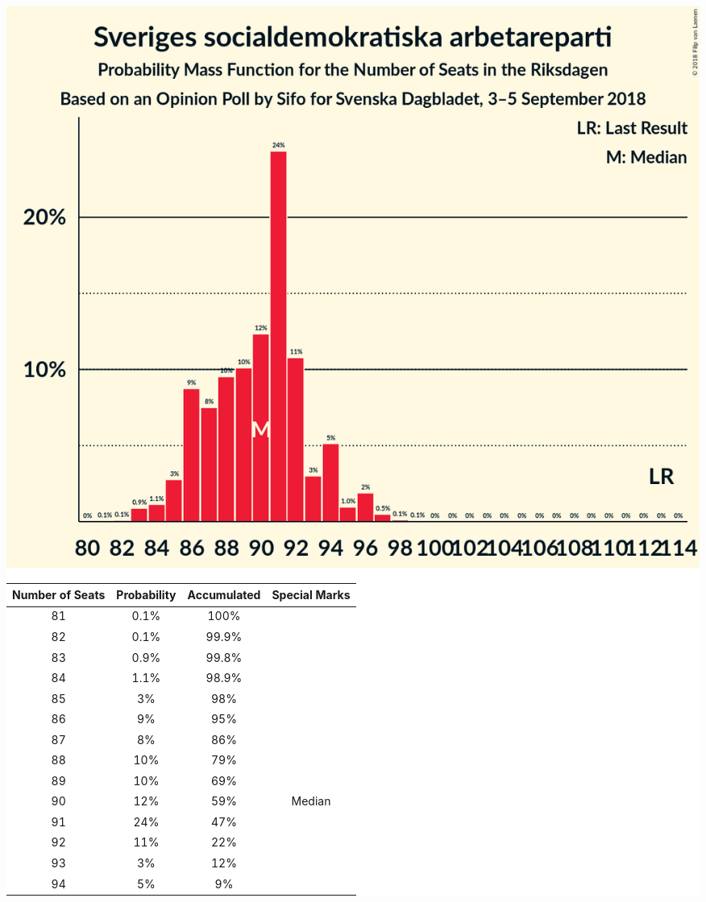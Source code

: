![Graph with seats probability mass function not yet produced](2018-09-05-Sifo-seats-pmf-sverigessocialdemokratiskaarbetareparti.png "Seats Probability Mass Function")

| Number of Seats | Probability | Accumulated | Special Marks |
|:---------------:|:-----------:|:-----------:|:-------------:|
| 81 | 0.1% | 100% |  |
| 82 | 0.1% | 99.9% |  |
| 83 | 0.9% | 99.8% |  |
| 84 | 1.1% | 98.9% |  |
| 85 | 3% | 98% |  |
| 86 | 9% | 95% |  |
| 87 | 8% | 86% |  |
| 88 | 10% | 79% |  |
| 89 | 10% | 69% |  |
| 90 | 12% | 59% | Median |
| 91 | 24% | 47% |  |
| 92 | 11% | 22% |  |
| 93 | 3% | 12% |  |
| 94 | 5% | 9% |  |